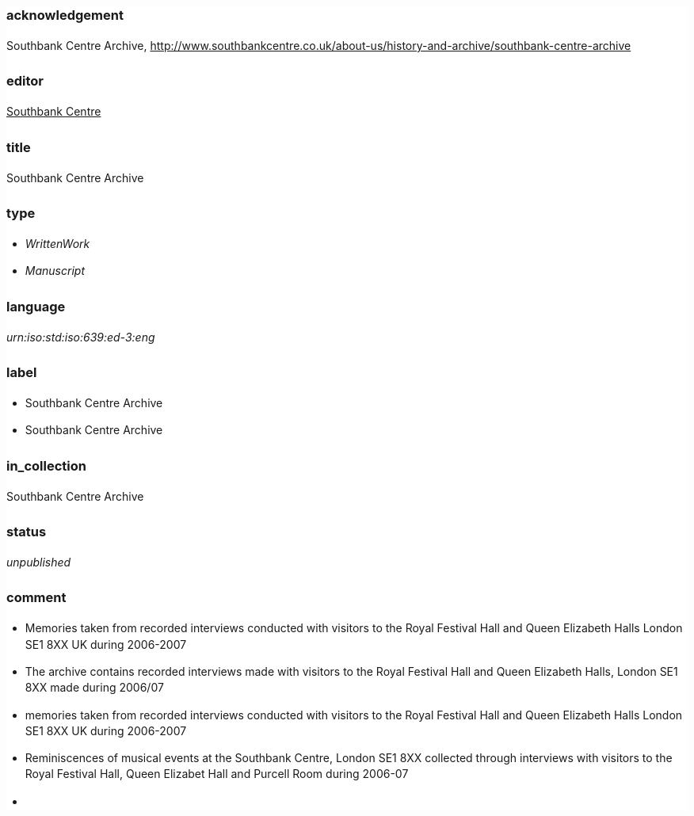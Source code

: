 ### acknowledgement


Southbank Centre Archive, http://www.southbankcentre.co.uk/about-us/history-and-archive/southbank-centre-archive

### editor


[Southbank Centre](#Southbank-Centre)

### title


Southbank Centre Archive

### type

 - *WrittenWork*

 - *Manuscript*

### language


*urn:iso:std:iso:639:ed-3:eng*

### label

 - Southbank Centre Archive 

 - Southbank Centre Archive

### in_collection


Southbank Centre Archive

### status


*unpublished*

### comment

 - Memories taken from recorded interviews conducted with visitors to the Royal Festival Hall and Queen Elizabeth Halls London SE1 8XX UK during 2006-2007

 - The archive contains recorded interviews made with visitors to the Royal Festival Hall and Queen Elizabeth Halls, London SE1 8XX made during 2006/07

 - memories taken from recorded interviews conducted with visitors to the Royal Festival Hall and Queen Elizabeth Halls London SE1 8XX UK during 2006-2007

 - Reminiscences of musical events at the Southbank Centre, London SE1 8XX collected through interviews with visitors to the Royal Festival Hall, Queen Elizabet Hall and Purcell Room during 2006-07

 -  
